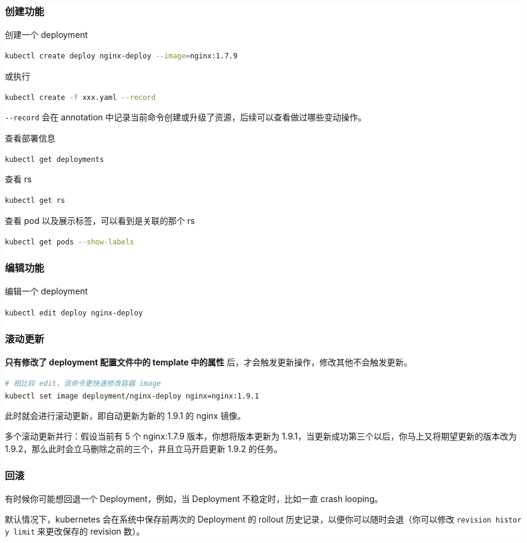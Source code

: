 ### 创建功能

创建一个 deployment

```sh
kubectl create deploy nginx-deploy --image=nginx:1.7.9
```

或执行

```sh
kubectl create -f xxx.yaml --record
```

`--record` 会在 annotation 中记录当前命令创建或升级了资源，后续可以查看做过哪些变动操作。

查看部署信息

```sh
kubectl get deployments
```

查看 rs

```sh
kubectl get rs
```

查看 pod 以及展示标签，可以看到是关联的那个 rs

```sh
kubectl get pods --show-labels
```

### 编辑功能

编辑一个 deployment

```sh
kubectl edit deploy nginx-deploy
```

### 滚动更新

**只有修改了 deployment 配置文件中的 template 中的属性** 后，才会触发更新操作，修改其他不会触发更新。

```sh
# 相比较 edit，该命令更快速修改容器 image
kubectl set image deployment/nginx-deploy nginx=nginx:1.9.1
```

此时就会进行滚动更新，即自动更新为新的 1.9.1 的 nginx 镜像。

多个滚动更新并行：假设当前有 5 个 nginx:1.7.9 版本，你想将版本更新为 1.9.1，当更新成功第三个以后，你马上又将期望更新的版本改为 1.9.2，那么此时会立马删除之前的三个，并且立马开启更新 1.9.2 的任务。

### 回滚

有时候你可能想回退一个 Deployment，例如，当 Deployment 不稳定时，比如一直 crash looping。

默认情况下，kubernetes 会在系统中保存前两次的 Deployment 的 rollout 历史记录，以便你可以随时会退（你可以修改 `revision history limit` 来更改保存的 revision 数）。
